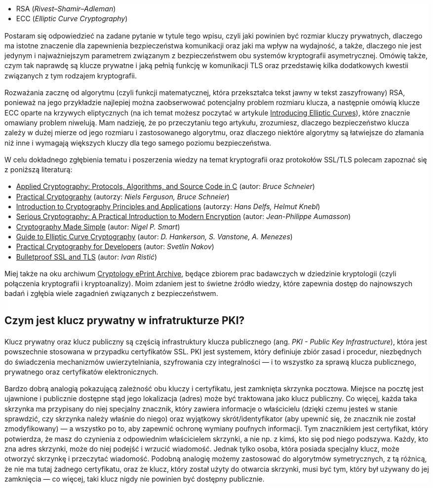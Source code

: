 - <span class="h-a">RSA</span> (_Rivest–Shamir–Adleman_)
- <span class="h-a">ECC</span> (_Elliptic Curve Cryptography_)

Postaram się odpowiedzieć na zadane pytanie w tytule tego wpisu, czyli jaki powinien być rozmiar kluczy prywatnych, dlaczego ma istotne znaczenie dla zapewnienia bezpieczeństwa komunikacji oraz jaki ma wpływ na wydajność, a także, dlaczego nie jest jedynym i najważniejszym parametrem związanym z bezpieczeństwem obu systemów kryptografii asymetrycznej. Omówię także, czym tak naprawdę są klucze prywatne i jaką pełnią funkcję w komunikacji TLS oraz przedstawię kilka dodatkowych kwestii związanych z tym rodzajem kryptografii.

Rozważania zacznę od algorytmu (czyli funkcji matematycznej, która przekształca tekst jawny w tekst zaszyfrowany) RSA, ponieważ na jego przykładzie najlepiej można zaobserwować potencjalny problem rozmiaru klucza, a następnie omówią klucze ECC oparte na krzywych eliptycznych (na ich temat możesz poczytać w artykule [Introducing Elliptic Curves](https://jeremykun.com/2014/02/08/introducing-elliptic-curves/)), które znacznie omawiany problem niwelują. Mam nadzieję, że po przeczytaniu tego artykułu, zrozumiesz, dlaczego bezpieczeństwo klucza zależy w dużej mierze od jego rozmiaru i zastosowanego algorytmu, oraz dlaczego niektóre algorytmy są łatwiejsze do złamania niż inne i wymagają większych kluczy dla tego samego poziomu bezpieczeństwa.

W celu dokładnego zgłębienia tematu i poszerzenia wiedzy na temat kryptografii oraz protokołów SSL/TLS polecam zapoznać się z poniższą literaturą:

- [Applied Cryptography: Protocols, Algorithms, and Source Code in C](https://www.schneier.com/books/applied_cryptography/) (autor: <i>Bruce Schneier</i>)
- [Practical Cryptography](https://www.schneier.com/books/practical_cryptography/) (autorzy: <i>Niels Ferguson, Bruce Schneier</i>)
- [Introduction to Cryptography Principles and Applications](https://www.springer.com/gp/book/9783662479735) (autorzy: <i>Hans Delfs, Helmut Knebl</i>)
- [Serious Cryptography: A Practical Introduction to Modern Encryption](https://www.amazon.com/Serious-Cryptography-Practical-Introduction-Encryption-ebook/dp/B0722MTGQV) (autor: <i>Jean-Philippe Aumasson</i>)
- [Cryptography Made Simple](https://www.springer.com/gp/book/9783319219356) (autor: <i>Nigel P. Smart</i>)
- [Guide to Elliptic Curve Cryptography](https://link.springer.com/book/10.1007/b97644) (autor: <i>D. Hankerson, S. Vanstone, A. Menezes</i>)
- [Practical Cryptography for Developers](https://cryptobook.nakov.com/) (autor: <i>Svetlin Nakov</i>)
- [Bulletproof SSL and TLS](https://www.feistyduck.com/books/bulletproof-ssl-and-tls/) (autor: <i>Ivan Ristić</i>)

Miej także na oku archiwum [Cryptology ePrint Archive](https://eprint.iacr.org/), będące zbiorem prac badawczych w dziedzinie kryptologii (czyli połączenia kryptografii i kryptoanalizy). Moim zdaniem jest to świetne źródło wiedzy, które zapewnia dostęp do najnowszych badań i zgłębia wiele zagadnień związanych z bezpieczeństwem.

## Czym jest klucz prywatny w infratrukturze PKI?

Klucz prywatny oraz klucz publiczny są częścią infrastruktury klucza publicznego (ang. _PKI - Public Key Infrastructure_), która jest powszechnie stosowana w przypadku certyfikatów SSL. PKI jest systemem, który definiuje zbiór zasad i procedur, niezbędnych do świadczenia mechanizmów uwierzytelniania, szyfrowania czy integralności — i to wszystko za sprawą klucza publicznego, prywatnego oraz certyfikatów elektronicznych.

Bardzo dobrą analogią pokazującą zależność obu kluczy i certyfikatu, jest zamknięta skrzynka pocztowa. Miejsce na pocztę jest ujawnione i publicznie dostępne stąd jego lokalizacja (adres) może być traktowana jako klucz publiczny. Co więcej, każda taka skrzynka ma przypisany do niej specjalny znacznik, który zawiera informacje o właścicielu (dzięki czemu jesteś w stanie sprawdzić, czy skrzynka należy właśnie do niego) oraz wyjątkowy skrót/identyfikator (aby upewnić się, że znacznik nie został zmodyfikowany) — a wszystko po to, aby zapewnić ochronę wymiany poufnych informacji. Tym znacznikiem jest certyfikat, który potwierdza, że masz do czynienia z odpowiednim właścicielem skrzynki, a nie np. z kimś, kto się pod niego podszywa. Każdy, kto zna adres skrzynki, może do niej podejść i wrzucić wiadomość. Jednak tylko osoba, która posiada specjalny klucz, może otworzyć skrzynkę i przeczytać wiadomość. Podobną analogię możemy zastosować do algorytmów symetrycznych, z tą różnicą, że nie ma tutaj żadnego certyfikatu, oraz że klucz, który został użyty do otwarcia skrzynki, musi być tym, który był używany do jej zamknięcia — co więcej, taki klucz nigdy nie powinien być dostępny publicznie.
